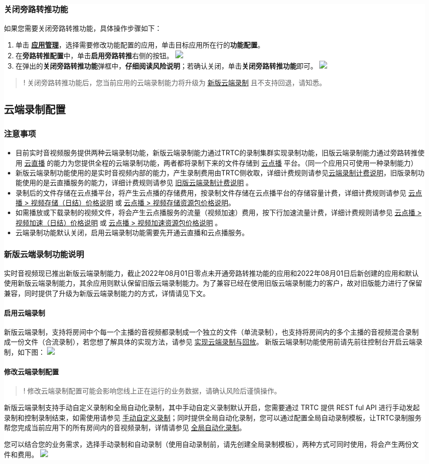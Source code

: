 [](id:close_bypass)
### 关闭旁路转推功能
如果您需要关闭旁路转推功能，具体操作步骤如下：
1. 单击 **[应用管理](https://console.cloud.tencent.com/trtc/app)**，选择需要修改功能配置的应用，单击目标应用所在行的**功能配置**。
3. 在**旁路转推配置**中，单击**启用旁路转推**右侧的按钮。
![](https://main.qcloudimg.com/raw/0ac618f3fb643a3d5fd1ff11566eef31.png)
4. 在弹出的**关闭旁路转推功能**弹框中，**仔细阅读风险说明**；若确认关闭，单击**关闭旁路转推功能**即可。
![](https://qcloudimg.tencent-cloud.cn/raw/5abba71b517b3a6167f90c8eed69ef7f.png)
>! 关闭旁路转推功能后，您当前应用的云端录制能力将升级为 [新版云端录制](#new_record) 且不支持回退，请知悉。

[](id:record)
## 云端录制配置
### 注意事项
- 目前实时音视频服务提供两种云端录制功能，新版云端录制能力通过TRTC的录制集群实现录制功能，旧版云端录制能力通过旁路转推使用 [云直播](https://cloud.tencent.com/document/product/267) 的能力为您提供全程的云端录制功能，两者都将录制下来的文件存储到 [云点播](https://cloud.tencent.com/document/product/266) 平台。（同一个应用只可使用一种录制能力）
- 新版云端录制功能使用的是实时音视频内部的能力，产生录制费用由TRTC侧收取，详细计费规则请参见[云端录制计费说明](https://cloud.tencent.com/document/product/647/75047)，旧版录制功能使用的是云直播服务的能力，详细计费规则请参见 [旧版云端录制计费说明](https://cloud.tencent.com/document/product/647/45892) 。
- 录制后的文件存储在云点播平台，将产生云点播的存储费用，按录制文件存储在云点播平台的存储容量计费，详细计费规则请参见 [云点播 > 视频存储（日结）价格说明](https://cloud.tencent.com/document/product/266/14666#media_storage) 或 [云点播 > 视频存储资源包价格说明](https://cloud.tencent.com/document/product/266/14667#storage_page)。
- 如需播放或下载录制的视频文件，将会产生云点播服务的流量（视频加速）费用，按下行加速流量计费，详细计费规则请参见 [云点播 > 视频加速（日结）价格说明](https://cloud.tencent.com/document/product/266/14666#speed) 或 [云点播 > 视频加速资源包价格说明](https://cloud.tencent.com/document/product/266/14667#flow_page) 。
- 云端录制功能默认关闭，启用云端录制功能需要先开通云直播和云点播服务。

[](id:new_record)
### 新版云端录制功能说明
实时音视频现已推出新版云端录制能力，截止2022年08月01日零点未开通旁路转推功能的应用和2022年08月01日后新创建的应用和默认使用新版云端录制能力，其余应用则默认保留旧版云端录制能力。为了兼容已经在使用旧版云端录制能力的客户，故对旧版能力进行了保留兼容，同时提供了升级为新版云端录制能力的方式，详情请见下文。

[](id:create_new)
#### 启用云端录制
新版云端录制，支持将房间中个每一个主播的音视频都录制成一个独立的文件（单流录制），也支持将房间内的多个主播的音视频混合录制成一份文件（合流录制），若您想了解具体的实现方法，请参见 [实现云端录制与回放](https://cloud.tencent.com/document/product/647/76497)。
新版云端录制功能使用前请先前往控制台开启云端录制，如下图：
![](https://qcloudimg.tencent-cloud.cn/raw/103cca15177f8e635d99b823417fd958.png)

[](id:change_new)
#### 修改云端录制配置
>! 修改云端录制配置可能会影响您线上正在运行的业务数据，请确认风险后谨慎操作。

新版云端录制支持手动自定义录制和全局自动化录制，其中手动自定义录制默认开启，您需要通过 TRTC 提供 REST ful API 进行手动发起录制和控制录制结束，如需使用请参见 [手动自定义录制](https://cloud.tencent.com/document/product/647/76497)；同时提供全局自动化录制，您可以通过配置全局自动录制模板，让TRTC录制服务帮您完成当前应用下的所有房间内的音视频录制，详情请参见 [全局自动化录制](https://cloud.tencent.com/document/product/647/76497)。

您可以结合您的业务需求，选择手动录制和自动录制（使用自动录制前，请先创建全局录制模板），两种方式可同时使用，将会产生两份文件和费用。
![](https://qcloudimg.tencent-cloud.cn/raw/4d638b2301f7b989252ba6932635ca73.png)
